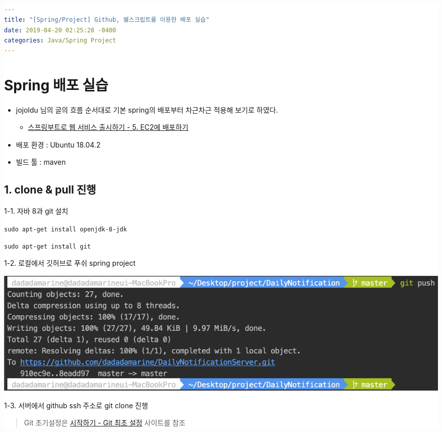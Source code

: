 ```yaml
---
title: "[Spring/Project] Github, 쉘스크립트를 이용한 배포 실습"
date: 2019-04-20 02:25:28 -0400
categories: Java/Spring Project
---
```






# Spring 배포 실습

- jojoldu 님의 글의 흐름 순서대로 기본 spring의 배포부터 차근차근 적용해 보기로 하였다.

  - [스프링부트로 웹 서비스 출시하기 - 5. EC2에 배포하기](https://jojoldu.tistory.com/263)
- 배포 환경 : Ubuntu  18.04.2
- 빌드 툴 : maven



## 1. clone & pull 진행



1-1. 자바 8과 git 설치

```
sudo apt-get install openjdk-8-jdk
```

```
sudo apt-get install git
```



1-2. 로컬에서 깃허브로 푸쉬 spring project

![image-20190420183240477](/assets/images/image-20190420183240477.png)



1-3. 서버에서 github ssh 주소로 git clone 진행

> Git 초기설정은 [시작하기 - Git 최초 설정](<https://git-scm.com/book/ko/v1/%EC%8B%9C%EC%9E%91%ED%95%98%EA%B8%B0-Git-%EC%B5%9C%EC%B4%88-%EC%84%A4%EC%A0%95>) 사이트를 참조
